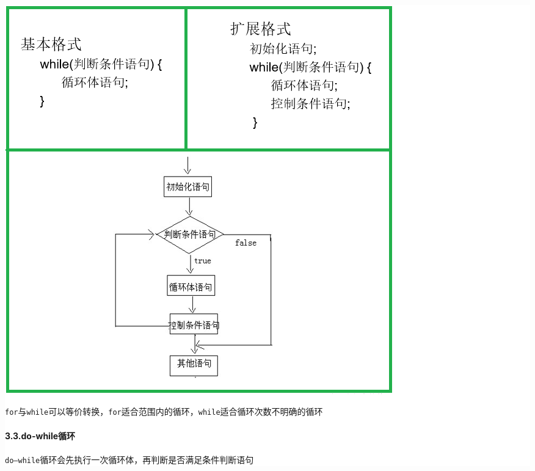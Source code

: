 ![1661930184457](assets\1661930184457.png)

`for`与`while`可以等价转换，`for`适合范围内的循环，`while`适合循环次数不明确的循环

#### 3.3.do-while循环

`do—while`循环会先执行一次循环体，再判断是否满足条件判断语句
